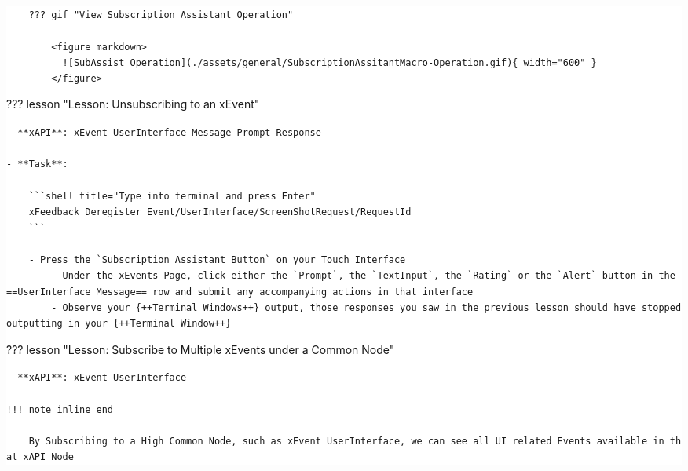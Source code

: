         ??? gif "View Subscription Assistant Operation"
                
            <figure markdown>
              ![SubAssist Operation](./assets/general/SubscriptionAssitantMacro-Operation.gif){ width="600" }
            </figure>


??? lesson "Lesson: Unsubscribing to an xEvent"

    - **xAPI**: xEvent UserInterface Message Prompt Response

    - **Task**: 

        ```shell title="Type into terminal and press Enter"
        xFeedback Deregister Event/UserInterface/ScreenShotRequest/RequestId
        ```

        - Press the `Subscription Assistant Button` on your Touch Interface
            - Under the xEvents Page, click either the `Prompt`, the `TextInput`, the `Rating` or the `Alert` button in the ==UserInterface Message== row and submit any accompanying actions in that interface
            - Observe your {++Terminal Windows++} output, those responses you saw in the previous lesson should have stopped outputting in your {++Terminal Window++}

??? lesson "Lesson: Subscribe to Multiple xEvents under a Common Node"

    - **xAPI**: xEvent UserInterface

    !!! note inline end

        By Subscribing to a High Common Node, such as xEvent UserInterface, we can see all UI related Events available in that xAPI Node
